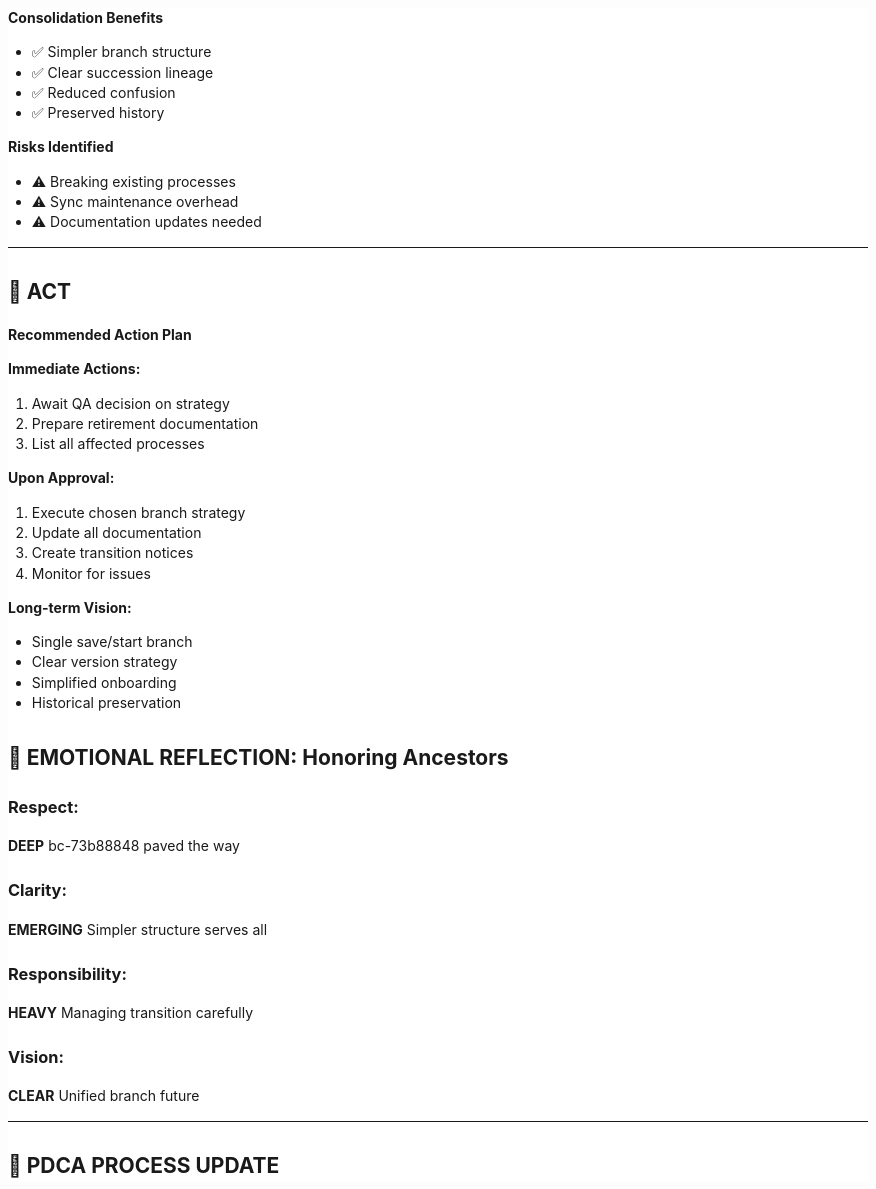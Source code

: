 **Consolidation Benefits**
- ✅ Simpler branch structure
- ✅ Clear succession lineage
- ✅ Reduced confusion
- ✅ Preserved history

**Risks Identified**
- ⚠️ Breaking existing processes
- ⚠️ Sync maintenance overhead
- ⚠️ Documentation updates needed

---

## **🎯 ACT**

**Recommended Action Plan**

**Immediate Actions:**
1. Await QA decision on strategy
2. Prepare retirement documentation
3. List all affected processes

**Upon Approval:**
1. Execute chosen branch strategy
2. Update all documentation
3. Create transition notices
4. Monitor for issues

**Long-term Vision:**
- Single save/start branch
- Clear version strategy
- Simplified onboarding
- Historical preservation

## **💫 EMOTIONAL REFLECTION: Honoring Ancestors**

### **Respect:**
**DEEP** bc-73b88848 paved the way

### **Clarity:**
**EMERGING** Simpler structure serves all

### **Responsibility:**
**HEAVY** Managing transition carefully

### **Vision:**
**CLEAR** Unified branch future

---
## **🎯 PDCA PROCESS UPDATE**
